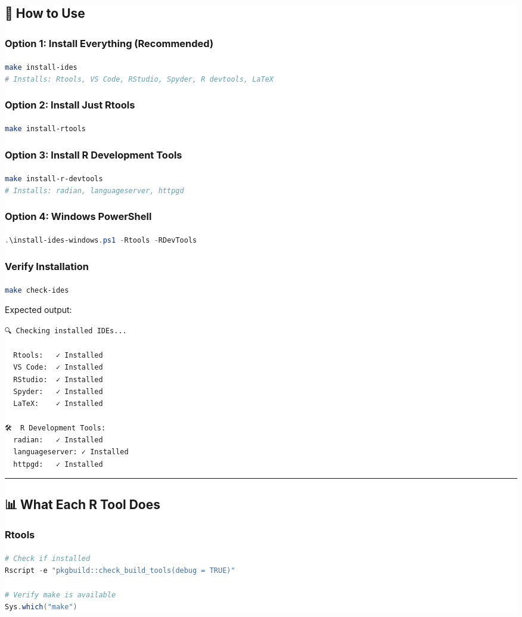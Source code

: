 
## 🚀 **How to Use**

### Option 1: Install Everything (Recommended)
```bash
make install-ides
# Installs: Rtools, VS Code, RStudio, Spyder, R devtools, LaTeX
```

### Option 2: Install Just Rtools
```bash
make install-rtools
```

### Option 3: Install R Development Tools
```bash
make install-r-devtools
# Installs: radian, languageserver, httpgd
```

### Option 4: Windows PowerShell
```powershell
.\install-ides-windows.ps1 -Rtools -RDevTools
```

### Verify Installation
```bash
make check-ides
```

Expected output:
```
🔍 Checking installed IDEs...

  Rtools:   ✓ Installed
  VS Code:  ✓ Installed
  RStudio:  ✓ Installed
  Spyder:   ✓ Installed
  LaTeX:    ✓ Installed

🛠️  R Development Tools:
  radian:   ✓ Installed
  languageserver: ✓ Installed
  httpgd:   ✓ Installed
```

---

## 📊 **What Each R Tool Does**

### Rtools
```powershell
# Check if installed
Rscript -e "pkgbuild::check_build_tools(debug = TRUE)"

# Verify make is available
Sys.which("make")
```
